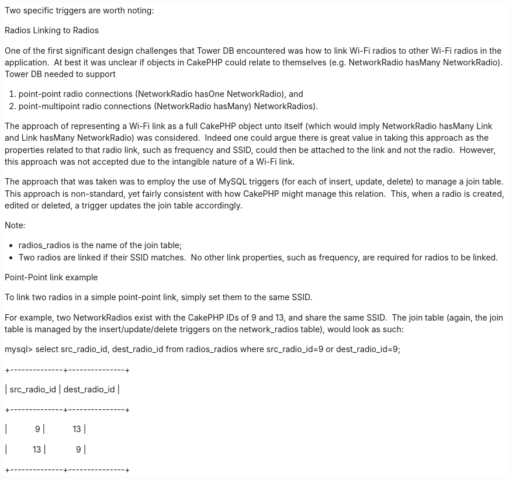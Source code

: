 Two specific triggers are worth noting:

Radios Linking to Radios

One of the first significant design challenges that Tower DB encountered
was how to link Wi-Fi radios to other Wi-Fi radios in the application. 
At best it was unclear if objects in CakePHP could relate to themselves
(e.g. NetworkRadio hasMany NetworkRadio).   Tower DB needed to support
1) point-point radio connections (NetworkRadio hasOne NetworkRadio), and
2) point-multipoint radio connections (NetworkRadio hasMany)
NetworkRadios).

The approach of representing a Wi-Fi link as a full CakePHP object unto
itself (which would imply NetworkRadio hasMany Link and Link hasMany
NetworkRadio) was considered.  Indeed one could argue there is great
value in taking this approach as the properties related to that radio
link, such as frequency and SSID, could then be attached to the link and
not the radio.  However, this approach was not accepted due to the
intangible nature of a Wi-Fi link.

The approach that was taken was to employ the use of MySQL triggers (for
each of insert, update, delete) to manage a join table.  This approach
is non-standard, yet fairly consistent with how CakePHP might manage
this relation.  This, when a radio is created, edited or deleted, a
trigger updates the join table accordingly.

Note:

-   radios\_radios is the name of the join table;
-   Two radios are linked if their SSID matches.  No other link
    properties, such as frequency, are required for radios to be linked.

Point-Point link example

To link two radios in a simple point-point link, simply set them to the
same SSID.

For example, two NetworkRadios exist with the CakePHP IDs of 9 and 13,
and share the same SSID.  The join table (again, the join table is
managed by the insert/update/delete triggers on the network\_radios
table), would look as such:

mysql\> select src\_radio\_id, dest\_radio\_id from radios\_radios where
src\_radio\_id=9 or dest\_radio\_id=9;

+--------------+---------------+

| src\_radio\_id | dest\_radio\_id |

+--------------+---------------+

|            9 |            13 |

|           13 |             9 |

+--------------+---------------+
